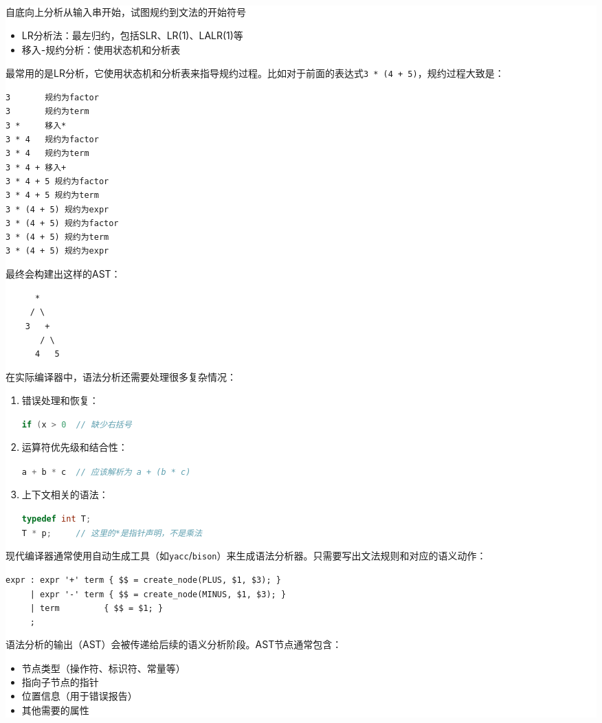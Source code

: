 自底向上分析从输入串开始，试图规约到文法的开始符号
- LR分析法：最左归约，包括SLR、LR(1)、LALR(1)等
- 移入-规约分析：使用状态机和分析表

最常用的是LR分析，它使用状态机和分析表来指导规约过程。比如对于前面的表达式`3 * (4 + 5)`，规约过程大致是：

```
3       规约为factor
3       规约为term
3 *     移入*
3 * 4   规约为factor
3 * 4   规约为term
3 * 4 + 移入+
3 * 4 + 5 规约为factor
3 * 4 + 5 规约为term
3 * (4 + 5) 规约为expr
3 * (4 + 5) 规约为factor
3 * (4 + 5) 规约为term
3 * (4 + 5) 规约为expr
```

最终会构建出这样的AST：
```
      *
     / \
    3   +
       / \
      4   5
```

在实际编译器中，语法分析还需要处理很多复杂情况：

1. 错误处理和恢复：
   ```c
   if (x > 0  // 缺少右括号
   ```

2. 运算符优先级和结合性：
   ```c
   a + b * c  // 应该解析为 a + (b * c)
   ```

3. 上下文相关的语法：
   ```c
   typedef int T;
   T * p;     // 这里的*是指针声明，不是乘法
   ```

现代编译器通常使用自动生成工具（如`yacc`/`bison`）来生成语法分析器。只需要写出文法规则和对应的语义动作：

```yacc
expr : expr '+' term { $$ = create_node(PLUS, $1, $3); }
     | expr '-' term { $$ = create_node(MINUS, $1, $3); }
     | term         { $$ = $1; }
     ;
```

语法分析的输出（AST）会被传递给后续的语义分析阶段。AST节点通常包含：
- 节点类型（操作符、标识符、常量等）
- 指向子节点的指针
- 位置信息（用于错误报告）
- 其他需要的属性
